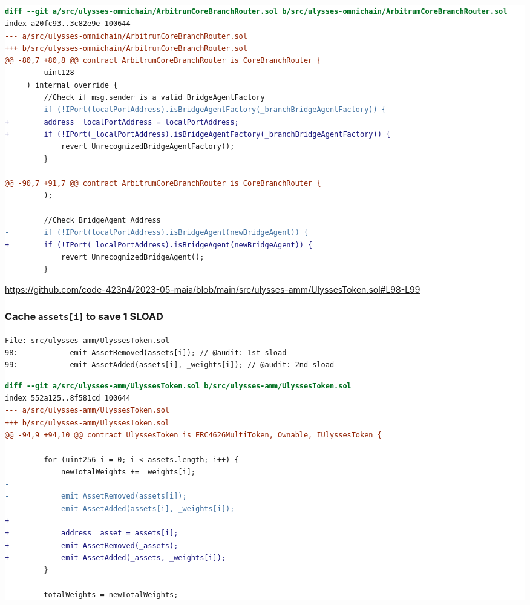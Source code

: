 ```diff
diff --git a/src/ulysses-omnichain/ArbitrumCoreBranchRouter.sol b/src/ulysses-omnichain/ArbitrumCoreBranchRouter.sol
index a20fc93..3c82e9e 100644
--- a/src/ulysses-omnichain/ArbitrumCoreBranchRouter.sol
+++ b/src/ulysses-omnichain/ArbitrumCoreBranchRouter.sol
@@ -80,7 +80,8 @@ contract ArbitrumCoreBranchRouter is CoreBranchRouter {
         uint128
     ) internal override {
         //Check if msg.sender is a valid BridgeAgentFactory
-        if (!IPort(localPortAddress).isBridgeAgentFactory(_branchBridgeAgentFactory)) {
+        address _localPortAddress = localPortAddress;
+        if (!IPort(_localPortAddress).isBridgeAgentFactory(_branchBridgeAgentFactory)) {
             revert UnrecognizedBridgeAgentFactory();
         }

@@ -90,7 +91,7 @@ contract ArbitrumCoreBranchRouter is CoreBranchRouter {
         );

         //Check BridgeAgent Address
-        if (!IPort(localPortAddress).isBridgeAgent(newBridgeAgent)) {
+        if (!IPort(_localPortAddress).isBridgeAgent(newBridgeAgent)) {
             revert UnrecognizedBridgeAgent();
         }
```

https://github.com/code-423n4/2023-05-maia/blob/main/src/ulysses-amm/UlyssesToken.sol#L98-L99

### Cache `assets[i]` to save 1 SLOAD
```solidity
File: src/ulysses-amm/UlyssesToken.sol
98:            emit AssetRemoved(assets[i]); // @audit: 1st sload
99:            emit AssetAdded(assets[i], _weights[i]); // @audit: 2nd sload
```
```diff
diff --git a/src/ulysses-amm/UlyssesToken.sol b/src/ulysses-amm/UlyssesToken.sol 
index 552a125..8f581cd 100644
--- a/src/ulysses-amm/UlyssesToken.sol 
+++ b/src/ulysses-amm/UlyssesToken.sol 
@@ -94,9 +94,10 @@ contract UlyssesToken is ERC4626MultiToken, Ownable, IUlyssesToken {

         for (uint256 i = 0; i < assets.length; i++) {
             newTotalWeights += _weights[i];
-
-            emit AssetRemoved(assets[i]);
-            emit AssetAdded(assets[i], _weights[i]);
+
+            address _asset = assets[i];
+            emit AssetRemoved(_assets);
+            emit AssetAdded(_assets, _weights[i]);
         }

         totalWeights = newTotalWeights;
```
